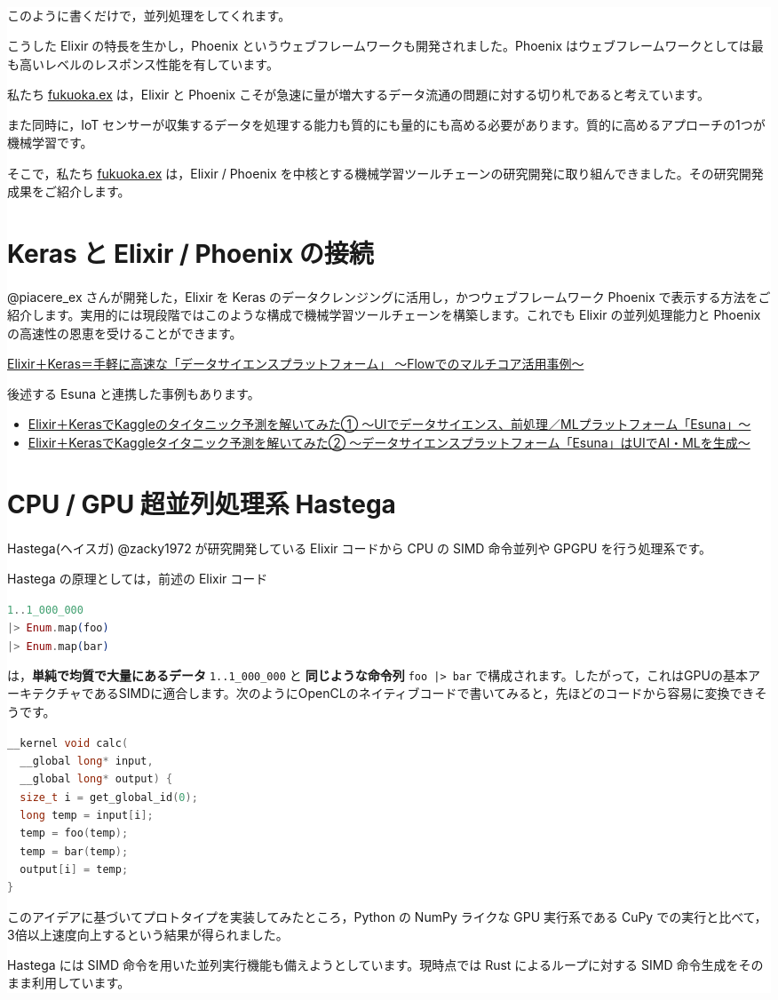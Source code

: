 このように書くだけで，並列処理をしてくれます。

こうした Elixir の特長を生かし，Phoenix というウェブフレームワークも開発されました。Phoenix はウェブフレームワークとしては最も高いレベルのレスポンス性能を有しています。

私たち [fukuoka.ex](https://fukuokaex.fun) は，Elixir と Phoenix こそが急速に量が増大するデータ流通の問題に対する切り札であると考えています。

また同時に，IoT センサーが収集するデータを処理する能力も質的にも量的にも高める必要があります。質的に高めるアプローチの1つが機械学習です。

そこで，私たち [fukuoka.ex](https://fukuokaex.fun) は，Elixir / Phoenix を中核とする機械学習ツールチェーンの研究開発に取り組んできました。その研究開発成果をご紹介します。

# Keras と Elixir / Phoenix の接続

@piacere_ex さんが開発した，Elixir を Keras のデータクレンジングに活用し，かつウェブフレームワーク Phoenix で表示する方法をご紹介します。実用的には現段階ではこのような構成で機械学習ツールチェーンを構築します。これでも Elixir の並列処理能力と Phoenix の高速性の恩恵を受けることができます。

[Elixir＋Keras＝手軽に高速な「データサイエンスプラットフォーム」 ～Flowでのマルチコア活用事例～](https://qiita.com/piacere_ex/items/c1af7b6ce472db83cff6)

後述する Esuna と連携した事例もあります。

* [Elixir＋KerasでKaggleのタイタニック予測を解いてみた① ～UIでデータサイエンス、前処理／MLプラットフォーム「Esuna」～](https://qiita.com/piacere_ex/items/ab0b32c521293d4ab38e)
* [Elixir＋KerasでKaggleタイタニック予測を解いてみた② ～データサイエンスプラットフォーム「Esuna」はUIでAI・MLを生成～](https://qiita.com/piacere_ex/items/771389e1fe66dcf795c5)

# CPU / GPU 超並列処理系 Hastega

Hastega(ヘイスガ) @zacky1972 が研究開発している Elixir コードから CPU の SIMD 命令並列や GPGPU を行う処理系です。

Hastega の原理としては，前述の Elixir コード

```elixir
1..1_000_000
|> Enum.map(foo)
|> Enum.map(bar)
```

は，**単純で均質で大量にあるデータ** `1..1_000_000` と **同じような命令列** `foo |> bar` で構成されます。したがって，これはGPUの基本アーキテクチャであるSIMDに適合します。次のようにOpenCLのネイティブコードで書いてみると，先ほどのコードから容易に変換できそうです。

```c
__kernel void calc(
  __global long* input,
  __global long* output) {
  size_t i = get_global_id(0);
  long temp = input[i];
  temp = foo(temp);
  temp = bar(temp);
  output[i] = temp;
}
```

このアイデアに基づいてプロトタイプを実装してみたところ，Python の NumPy ライクな GPU 実行系である CuPy での実行と比べて，3倍以上速度向上するという結果が得られました。

Hastega には SIMD 命令を用いた並列実行機能も備えようとしています。現時点では Rust によるループに対する SIMD 命令生成をそのまま利用しています。
